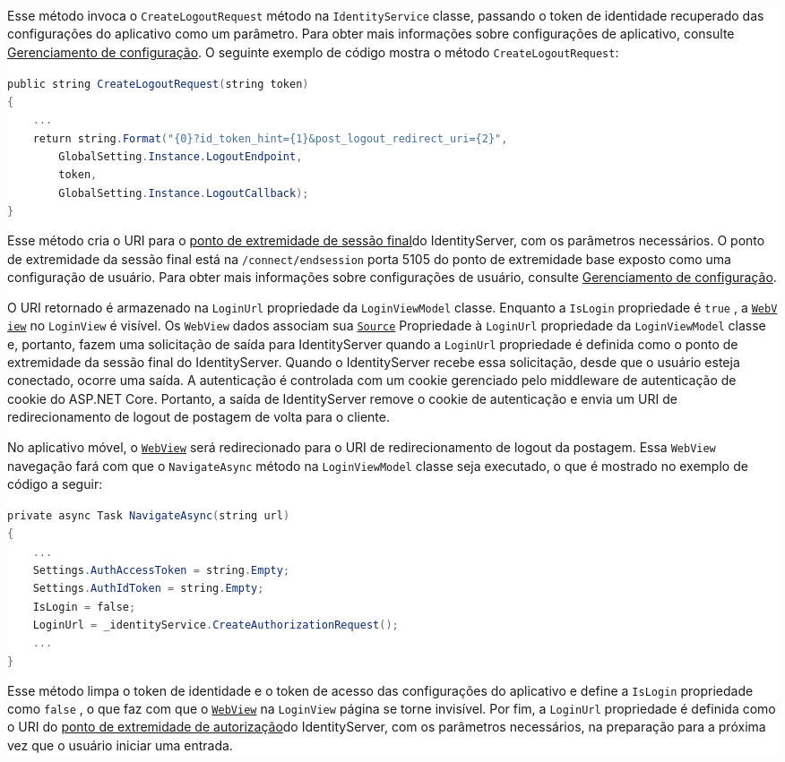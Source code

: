 Esse método invoca o `CreateLogoutRequest` método na `IdentityService` classe, passando o token de identidade recuperado das configurações do aplicativo como um parâmetro. Para obter mais informações sobre configurações de aplicativo, consulte [Gerenciamento de configuração](~/xamarin-forms/enterprise-application-patterns/configuration-management.md). O seguinte exemplo de código mostra o método `CreateLogoutRequest`:

```csharp
public string CreateLogoutRequest(string token)  
{  
    ...  
    return string.Format("{0}?id_token_hint={1}&post_logout_redirect_uri={2}",   
        GlobalSetting.Instance.LogoutEndpoint,  
        token,  
        GlobalSetting.Instance.LogoutCallback);  
}
```

Esse método cria o URI para o [ponto de extremidade de sessão final](https://identityserver4.readthedocs.io/en/latest/endpoints/endsession.html#refendsession)do IdentityServer, com os parâmetros necessários. O ponto de extremidade da sessão final está na `/connect/endsession` porta 5105 do ponto de extremidade base exposto como uma configuração de usuário. Para obter mais informações sobre configurações de usuário, consulte [Gerenciamento de configuração](~/xamarin-forms/enterprise-application-patterns/configuration-management.md).

O URI retornado é armazenado na `LoginUrl` propriedade da `LoginViewModel` classe. Enquanto a `IsLogin` propriedade é `true` , a [`WebView`](xref:Xamarin.Forms.WebView) no `LoginView` é visível. Os `WebView` dados associam sua [`Source`](xref:Xamarin.Forms.WebView.Source) Propriedade à `LoginUrl` propriedade da `LoginViewModel` classe e, portanto, fazem uma solicitação de saída para IdentityServer quando a `LoginUrl` propriedade é definida como o ponto de extremidade da sessão final do IdentityServer. Quando o IdentityServer recebe essa solicitação, desde que o usuário esteja conectado, ocorre uma saída. A autenticação é controlada com um cookie gerenciado pelo middleware de autenticação de cookie do ASP.NET Core. Portanto, a saída de IdentityServer remove o cookie de autenticação e envia um URI de redirecionamento de logout de postagem de volta para o cliente.

No aplicativo móvel, o [`WebView`](xref:Xamarin.Forms.WebView) será redirecionado para o URI de redirecionamento de logout da postagem. Essa `WebView` navegação fará com que o `NavigateAsync` método na `LoginViewModel` classe seja executado, o que é mostrado no exemplo de código a seguir:

```csharp
private async Task NavigateAsync(string url)  
{  
    ...  
    Settings.AuthAccessToken = string.Empty;  
    Settings.AuthIdToken = string.Empty;  
    IsLogin = false;  
    LoginUrl = _identityService.CreateAuthorizationRequest();  
    ...  
}
```

Esse método limpa o token de identidade e o token de acesso das configurações do aplicativo e define a `IsLogin` propriedade como `false` , o que faz com que o [`WebView`](xref:Xamarin.Forms.WebView) na `LoginView` página se torne invisível. Por fim, a `LoginUrl` propriedade é definida como o URI do [ponto de extremidade de autorização](https://identityserver4.readthedocs.io/en/latest/endpoints/authorize.html)do IdentityServer, com os parâmetros necessários, na preparação para a próxima vez que o usuário iniciar uma entrada.
